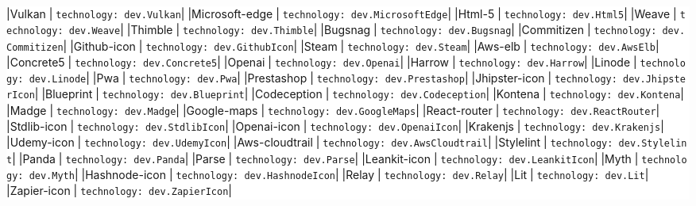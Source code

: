 |Vulkan | `technology: dev.Vulkan`|
|Microsoft-edge | `technology: dev.MicrosoftEdge`|
|Html-5 | `technology: dev.Html5`|
|Weave | `technology: dev.Weave`|
|Thimble | `technology: dev.Thimble`|
|Bugsnag | `technology: dev.Bugsnag`|
|Commitizen | `technology: dev.Commitizen`|
|Github-icon | `technology: dev.GithubIcon`|
|Steam | `technology: dev.Steam`|
|Aws-elb | `technology: dev.AwsElb`|
|Concrete5 | `technology: dev.Concrete5`|
|Openai | `technology: dev.Openai`|
|Harrow | `technology: dev.Harrow`|
|Linode | `technology: dev.Linode`|
|Pwa | `technology: dev.Pwa`|
|Prestashop | `technology: dev.Prestashop`|
|Jhipster-icon | `technology: dev.JhipsterIcon`|
|Blueprint | `technology: dev.Blueprint`|
|Codeception | `technology: dev.Codeception`|
|Kontena | `technology: dev.Kontena`|
|Madge | `technology: dev.Madge`|
|Google-maps | `technology: dev.GoogleMaps`|
|React-router | `technology: dev.ReactRouter`|
|Stdlib-icon | `technology: dev.StdlibIcon`|
|Openai-icon | `technology: dev.OpenaiIcon`|
|Krakenjs | `technology: dev.Krakenjs`|
|Udemy-icon | `technology: dev.UdemyIcon`|
|Aws-cloudtrail | `technology: dev.AwsCloudtrail`|
|Stylelint | `technology: dev.Stylelint`|
|Panda | `technology: dev.Panda`|
|Parse | `technology: dev.Parse`|
|Leankit-icon | `technology: dev.LeankitIcon`|
|Myth | `technology: dev.Myth`|
|Hashnode-icon | `technology: dev.HashnodeIcon`|
|Relay | `technology: dev.Relay`|
|Lit | `technology: dev.Lit`|
|Zapier-icon | `technology: dev.ZapierIcon`|